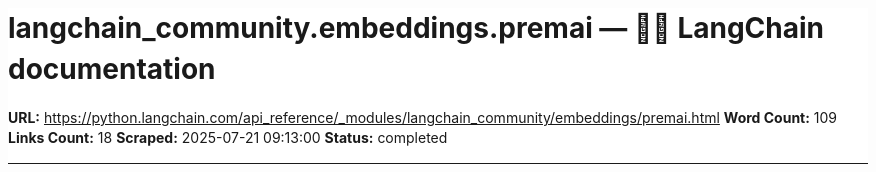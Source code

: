 # langchain_community.embeddings.premai — 🦜🔗 LangChain  documentation

**URL:** https://python.langchain.com/api_reference/_modules/langchain_community/embeddings/premai.html
**Word Count:** 109
**Links Count:** 18
**Scraped:** 2025-07-21 09:13:00
**Status:** completed

---

